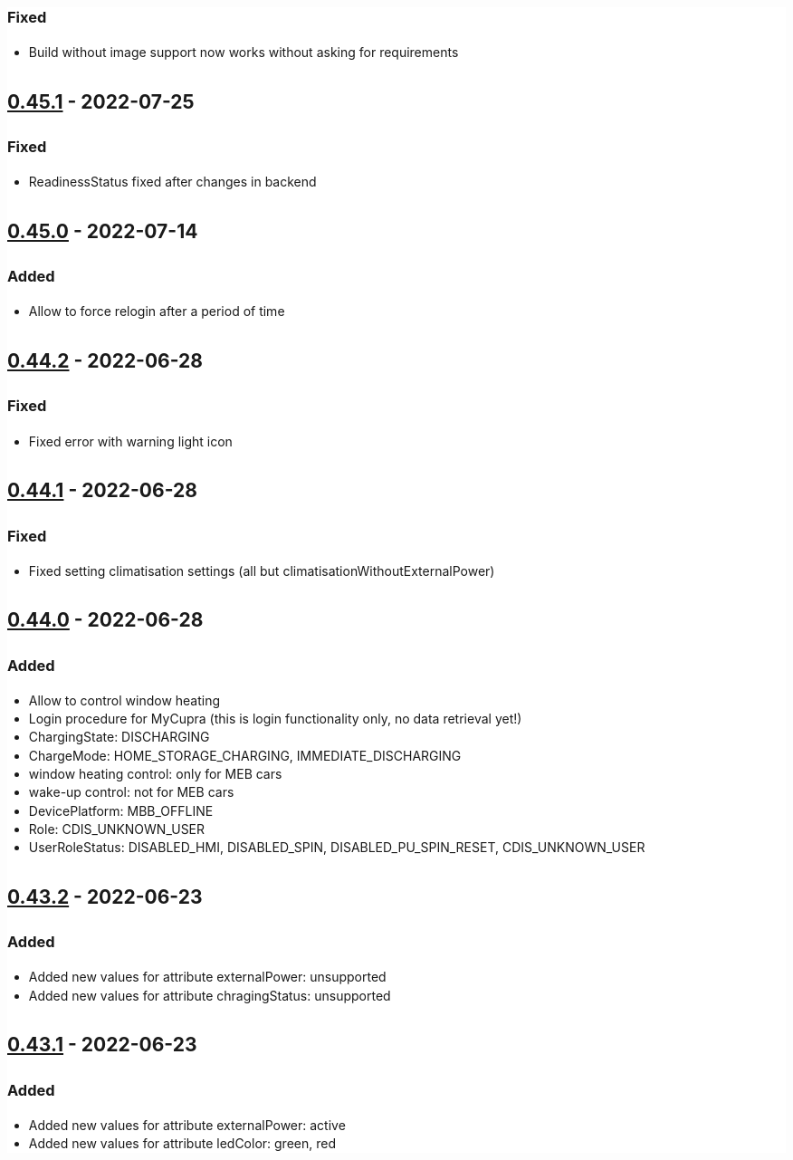 ### Fixed
- Build without image support now works without asking for requirements

## [0.45.1] - 2022-07-25
### Fixed
- ReadinessStatus fixed after changes in backend

## [0.45.0] - 2022-07-14
### Added
- Allow to force relogin after a period of time

## [0.44.2] - 2022-06-28
### Fixed
- Fixed error with warning light icon

## [0.44.1] - 2022-06-28
### Fixed
- Fixed setting climatisation settings (all but climatisationWithoutExternalPower)

## [0.44.0] - 2022-06-28
### Added
- Allow to control window heating
- Login procedure for MyCupra (this is login functionality only, no data retrieval yet!)
- ChargingState: DISCHARGING
- ChargeMode: HOME_STORAGE_CHARGING, IMMEDIATE_DISCHARGING
- window heating control: only for MEB cars
- wake-up control: not for MEB cars
- DevicePlatform: MBB_OFFLINE
- Role: CDIS_UNKNOWN_USER
- UserRoleStatus: DISABLED_HMI, DISABLED_SPIN, DISABLED_PU_SPIN_RESET, CDIS_UNKNOWN_USER

## [0.43.2] - 2022-06-23
### Added
- Added new values for attribute externalPower: unsupported
- Added new values for attribute chragingStatus: unsupported

## [0.43.1] - 2022-06-23
### Added
- Added new values for attribute externalPower: active
- Added new values for attribute ledColor: green, red


[unreleased]: https://github.com/tillsteinbach/WeConnect-python/compare/v0.60.4...HEAD
[0.60.4]: https://github.com/tillsteinbach/WeConnect-python/releases/tag/v0.60.4
[0.60.3]: https://github.com/tillsteinbach/WeConnect-python/releases/tag/v0.60.3
[0.60.2]: https://github.com/tillsteinbach/WeConnect-python/releases/tag/v0.60.2
[0.60.1]: https://github.com/tillsteinbach/WeConnect-python/releases/tag/v0.60.1
[0.60.0]: https://github.com/tillsteinbach/WeConnect-python/releases/tag/v0.60.0
[0.59.5]: https://github.com/tillsteinbach/WeConnect-python/releases/tag/v0.59.5
[0.59.4]: https://github.com/tillsteinbach/WeConnect-python/releases/tag/v0.59.4
[0.59.3]: https://github.com/tillsteinbach/WeConnect-python/releases/tag/v0.59.3
[0.59.2]: https://github.com/tillsteinbach/WeConnect-python/releases/tag/v0.59.2
[0.59.1]: https://github.com/tillsteinbach/WeConnect-python/releases/tag/v0.59.1
[0.59.0]: https://github.com/tillsteinbach/WeConnect-python/releases/tag/v0.59.0
[0.58.3]: https://github.com/tillsteinbach/WeConnect-python/releases/tag/v0.58.3
[0.58.2]: https://github.com/tillsteinbach/WeConnect-python/releases/tag/v0.58.2
[0.58.1]: https://github.com/tillsteinbach/WeConnect-python/releases/tag/v0.58.1
[0.58.0]: https://github.com/tillsteinbach/WeConnect-python/releases/tag/v0.58.0
[0.57.0]: https://github.com/tillsteinbach/WeConnect-python/releases/tag/v0.57.0
[0.56.2]: https://github.com/tillsteinbach/WeConnect-python/releases/tag/v0.56.2
[0.56.1]: https://github.com/tillsteinbach/WeConnect-python/releases/tag/v0.56.1
[0.56.0]: https://github.com/tillsteinbach/WeConnect-python/releases/tag/v0.56.0
[0.55.1]: https://github.com/tillsteinbach/WeConnect-python/releases/tag/v0.55.1
[0.55.0]: https://github.com/tillsteinbach/WeConnect-python/releases/tag/v0.55.0
[0.54.2]: https://github.com/tillsteinbach/WeConnect-python/releases/tag/v0.54.2
[0.54.1]: https://github.com/tillsteinbach/WeConnect-python/releases/tag/v0.54.1
[0.54.0]: https://github.com/tillsteinbach/WeConnect-python/releases/tag/v0.54.0
[0.53.0]: https://github.com/tillsteinbach/WeConnect-python/releases/tag/v0.53.0
[0.52.0]: https://github.com/tillsteinbach/WeConnect-python/releases/tag/v0.52.0
[0.51.1]: https://github.com/tillsteinbach/WeConnect-python/releases/tag/v0.51.1
[0.51.0]: https://github.com/tillsteinbach/WeConnect-python/releases/tag/v0.51.0
[0.50.1]: https://github.com/tillsteinbach/WeConnect-python/releases/tag/v0.50.1
[0.50.0]: https://github.com/tillsteinbach/WeConnect-python/releases/tag/v0.50.0
[0.49.0]: https://github.com/tillsteinbach/WeConnect-python/releases/tag/v0.49.0
[0.48.3]: https://github.com/tillsteinbach/WeConnect-python/releases/tag/v0.48.3
[0.48.2]: https://github.com/tillsteinbach/WeConnect-python/releases/tag/v0.48.2
[0.48.1]: https://github.com/tillsteinbach/WeConnect-python/releases/tag/v0.48.1
[0.48.0]: https://github.com/tillsteinbach/WeConnect-python/releases/tag/v0.48.0
[0.47.1]: https://github.com/tillsteinbach/WeConnect-python/releases/tag/v0.47.1
[0.47.0]: https://github.com/tillsteinbach/WeConnect-python/releases/tag/v0.47.0
[0.46.0]: https://github.com/tillsteinbach/WeConnect-python/releases/tag/v0.46.0
[0.45.1]: https://github.com/tillsteinbach/WeConnect-python/releases/tag/v0.45.1
[0.45.0]: https://github.com/tillsteinbach/WeConnect-python/releases/tag/v0.45.0
[0.44.2]: https://github.com/tillsteinbach/WeConnect-python/releases/tag/v0.44.2
[0.44.1]: https://github.com/tillsteinbach/WeConnect-python/releases/tag/v0.44.1
[0.44.0]: https://github.com/tillsteinbach/WeConnect-python/releases/tag/v0.44.0
[0.43.2]: https://github.com/tillsteinbach/WeConnect-python/releases/tag/v0.43.2
[0.43.1]: https://github.com/tillsteinbach/WeConnect-python/releases/tag/v0.43.1
[0.43.0]: https://github.com/tillsteinbach/WeConnect-python/releases/tag/v0.43.0
[0.42.0]: https://github.com/tillsteinbach/WeConnect-python/releases/tag/v0.42.0
[0.41.0]: https://github.com/tillsteinbach/WeConnect-python/releases/tag/v0.41.0
[0.40.0]: https://github.com/tillsteinbach/WeConnect-python/releases/tag/v0.40.0
[0.39.0]: https://github.com/tillsteinbach/WeConnect-python/releases/tag/v0.39.0
[0.38.1]: https://github.com/tillsteinbach/WeConnect-python/releases/tag/v0.38.1
[0.38.0]: https://github.com/tillsteinbach/WeConnect-python/releases/tag/v0.38.0
[0.37.2]: https://github.com/tillsteinbach/WeConnect-python/releases/tag/v0.37.2
[0.37.1]: https://github.com/tillsteinbach/WeConnect-python/releases/tag/v0.37.1
[0.37.0]: https://github.com/tillsteinbach/WeConnect-python/releases/tag/v0.37.0
[0.36.4]: https://github.com/tillsteinbach/WeConnect-python/releases/tag/v0.36.4
[0.36.3]: https://github.com/tillsteinbach/WeConnect-python/releases/tag/v0.36.3
[0.36.2]: https://github.com/tillsteinbach/WeConnect-python/releases/tag/v0.36.2
[0.36.1]: https://github.com/tillsteinbach/WeConnect-python/releases/tag/v0.36.1
[0.36.0]: https://github.com/tillsteinbach/WeConnect-python/releases/tag/v0.36.0
[0.35.1]: https://github.com/tillsteinbach/WeConnect-python/releases/tag/v0.35.1
[0.35.0]: https://github.com/tillsteinbach/WeConnect-python/releases/tag/v0.35.0
[0.34.0]: https://github.com/tillsteinbach/WeConnect-python/releases/tag/v0.34.0
[0.33.0]: https://github.com/tillsteinbach/WeConnect-python/releases/tag/v0.33.0
[0.32.1]: https://github.com/tillsteinbach/WeConnect-python/releases/tag/v0.32.1
[0.32.0]: https://github.com/tillsteinbach/WeConnect-python/releases/tag/v0.32.0
[0.31.0]: https://github.com/tillsteinbach/WeConnect-python/releases/tag/v0.31.0
[0.30.4]: https://github.com/tillsteinbach/WeConnect-python/releases/tag/v0.30.4
[0.30.3]: https://github.com/tillsteinbach/WeConnect-python/releases/tag/v0.30.3
[0.30.2]: https://github.com/tillsteinbach/WeConnect-python/releases/tag/v0.30.2
[0.30.1]: https://github.com/tillsteinbach/WeConnect-python/releases/tag/v0.30.1
[0.30.0]: https://github.com/tillsteinbach/WeConnect-python/releases/tag/v0.30.0
[0.29.0]: https://github.com/tillsteinbach/WeConnect-python/releases/tag/v0.29.0
[0.28.0]: https://github.com/tillsteinbach/WeConnect-python/releases/tag/v0.28.0
[0.27.2]: https://github.com/tillsteinbach/WeConnect-python/releases/tag/v0.27.2
[0.27.1]: https://github.com/tillsteinbach/WeConnect-python/releases/tag/v0.27.1
[0.27.0]: https://github.com/tillsteinbach/WeConnect-python/releases/tag/v0.27.0
[0.26.0]: https://github.com/tillsteinbach/WeConnect-python/releases/tag/v0.26.0
[0.25.1]: https://github.com/tillsteinbach/WeConnect-python/releases/tag/v0.25.1
[0.25.0]: https://github.com/tillsteinbach/WeConnect-python/releases/tag/v0.25.0
[0.24.0]: https://github.com/tillsteinbach/WeConnect-python/releases/tag/v0.24.0
[0.23.1]: https://github.com/tillsteinbach/WeConnect-python/releases/tag/v0.23.1
[0.23.0]: https://github.com/tillsteinbach/WeConnect-python/releases/tag/v0.23.0
[0.22.1]: https://github.com/tillsteinbach/WeConnect-python/releases/tag/v0.22.1
[0.22.0]: https://github.com/tillsteinbach/WeConnect-python/releases/tag/v0.22.0
[0.21.5]: https://github.com/tillsteinbach/WeConnect-python/releases/tag/v0.21.5
[0.21.4]: https://github.com/tillsteinbach/WeConnect-python/releases/tag/v0.21.4
[0.21.3]: https://github.com/tillsteinbach/WeConnect-python/releases/tag/v0.21.3
[0.21.2]: https://github.com/tillsteinbach/WeConnect-python/releases/tag/v0.21.2
[0.21.1]: https://github.com/tillsteinbach/WeConnect-python/releases/tag/v0.21.1
[0.21.0]: https://github.com/tillsteinbach/WeConnect-python/releases/tag/v0.21.0
[0.20.15]: https://github.com/tillsteinbach/WeConnect-python/releases/tag/v0.20.15
[0.20.14]: https://github.com/tillsteinbach/WeConnect-python/releases/tag/v0.20.14
[0.20.13]: https://github.com/tillsteinbach/WeConnect-python/releases/tag/v0.20.13
[0.20.12]: https://github.com/tillsteinbach/WeConnect-python/releases/tag/v0.20.12
[0.20.11]: https://github.com/tillsteinbach/WeConnect-python/releases/tag/v0.20.11
[0.20.10]: https://github.com/tillsteinbach/WeConnect-python/releases/tag/v0.20.10
[0.20.9]: https://github.com/tillsteinbach/WeConnect-python/releases/tag/v0.20.9
[0.20.8]: https://github.com/tillsteinbach/WeConnect-python/releases/tag/v0.20.8
[0.20.7]: https://github.com/tillsteinbach/WeConnect-python/releases/tag/v0.20.7
[0.20.6]: https://github.com/tillsteinbach/WeConnect-python/releases/tag/v0.20.6
[0.20.5]: https://github.com/tillsteinbach/WeConnect-python/releases/tag/v0.20.5
[0.20.4]: https://github.com/tillsteinbach/WeConnect-python/releases/tag/v0.20.4
[0.20.3]: https://github.com/tillsteinbach/WeConnect-python/releases/tag/v0.20.3
[0.20.2]: https://github.com/tillsteinbach/WeConnect-python/releases/tag/v0.20.2
[0.20.1]: https://github.com/tillsteinbach/WeConnect-python/releases/tag/v0.20.1
[0.20.0]: https://github.com/tillsteinbach/WeConnect-python/releases/tag/v0.20.0
[0.19.3]: https://github.com/tillsteinbach/WeConnect-python/releases/tag/v0.19.3
[0.19.2]: https://github.com/tillsteinbach/WeConnect-python/releases/tag/v0.19.2
[0.19.1]: https://github.com/tillsteinbach/WeConnect-python/releases/tag/v0.19.1
[0.19.0]: https://github.com/tillsteinbach/WeConnect-python/releases/tag/v0.19.0
[0.18.3]: https://github.com/tillsteinbach/WeConnect-python/releases/tag/v0.18.3
[0.18.2]: https://github.com/tillsteinbach/WeConnect-python/releases/tag/v0.18.2
[0.18.1]: https://github.com/tillsteinbach/WeConnect-python/releases/tag/v0.18.1
[0.18.0]: https://github.com/tillsteinbach/WeConnect-python/releases/tag/v0.18.0
[0.17.0]: https://github.com/tillsteinbach/WeConnect-python/releases/tag/v0.17.0
[0.16.0]: https://github.com/tillsteinbach/WeConnect-python/releases/tag/v0.16.0
[0.15.1]: https://github.com/tillsteinbach/WeConnect-python/releases/tag/v0.15.1
[0.15.0]: https://github.com/tillsteinbach/WeConnect-python/releases/tag/v0.15.0
[0.14.0]: https://github.com/tillsteinbach/WeConnect-python/releases/tag/v0.14.0
[0.13.2]: https://github.com/tillsteinbach/WeConnect-python/releases/tag/v0.13.2
[0.13.1]: https://github.com/tillsteinbach/WeConnect-python/releases/tag/v0.13.1
[0.13.0]: https://github.com/tillsteinbach/WeConnect-python/releases/tag/v0.13.0
[0.12.3]: https://github.com/tillsteinbach/WeConnect-python/releases/tag/v0.12.3
[0.12.2]: https://github.com/tillsteinbach/WeConnect-python/releases/tag/v0.12.2
[0.12.1]: https://github.com/tillsteinbach/WeConnect-python/releases/tag/v0.12.1
[0.12.0]: https://github.com/tillsteinbach/WeConnect-python/releases/tag/v0.12.0
[0.11.1]: https://github.com/tillsteinbach/WeConnect-python/releases/tag/v0.11.1
[0.11.0]: https://github.com/tillsteinbach/WeConnect-python/releases/tag/v0.11.0
[0.10.0]: https://github.com/tillsteinbach/WeConnect-python/releases/tag/v0.10.0
[0.9.1]: https://github.com/tillsteinbach/WeConnect-python/releases/tag/v0.9.1
[0.9.0]: https://github.com/tillsteinbach/WeConnect-python/releases/tag/v0.9.0
[0.8.2]: https://github.com/tillsteinbach/WeConnect-python/releases/tag/v0.8.2
[0.8.1]: https://github.com/tillsteinbach/WeConnect-python/releases/tag/v0.8.1
[0.8.0]: https://github.com/tillsteinbach/WeConnect-python/releases/tag/v0.8.0
[0.7.0]: https://github.com/tillsteinbach/WeConnect-python/releases/tag/v0.7.0
[0.6.2]: https://github.com/tillsteinbach/WeConnect-python/releases/tag/v0.6.2
[0.6.1]: https://github.com/tillsteinbach/WeConnect-python/releases/tag/v0.6.1
[0.6.0]: https://github.com/tillsteinbach/WeConnect-python/releases/tag/v0.6.0
[0.5.2]: https://github.com/tillsteinbach/WeConnect-python/releases/tag/v0.5.2
[0.5.1]: https://github.com/tillsteinbach/WeConnect-python/releases/tag/v0.5.1
[0.5.0]: https://github.com/tillsteinbach/WeConnect-python/releases/tag/v0.5.0
[0.4.1]: https://github.com/tillsteinbach/WeConnect-python/releases/tag/v0.4.1
[0.4.0]: https://github.com/tillsteinbach/WeConnect-python/releases/tag/v0.4.0
[0.3.2]: https://github.com/tillsteinbach/WeConnect-python/releases/tag/v0.3.2
[0.3.1]: https://github.com/tillsteinbach/WeConnect-python/releases/tag/v0.3.1
[0.3.0]: https://github.com/tillsteinbach/WeConnect-python/releases/tag/v0.3.0
[0.2.1]: https://github.com/tillsteinbach/WeConnect-python/releases/tag/v0.2.1
[0.2.0]: https://github.com/tillsteinbach/WeConnect-python/releases/tag/v0.2.0
[0.1.1]: https://github.com/tillsteinbach/WeConnect-python/releases/tag/v0.1.1
[0.1.0]: https://github.com/tillsteinbach/WeConnect-python/releases/tag/v0.1.0